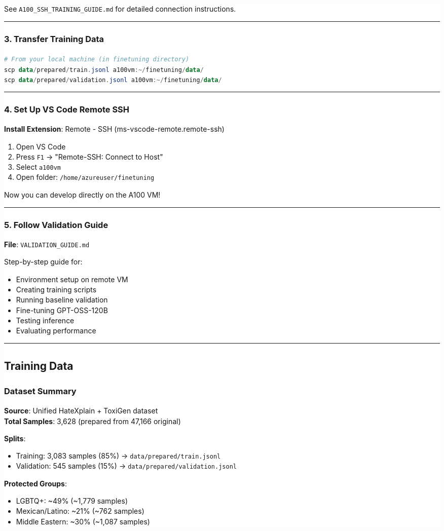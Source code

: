 See `A100_SSH_TRAINING_GUIDE.md` for detailed connection instructions.

---

### 3. Transfer Training Data

```powershell
# From your local machine (in finetuning directory)
scp data/prepared/train.jsonl a100vm:~/finetuning/data/
scp data/prepared/validation.jsonl a100vm:~/finetuning/data/
```

---

### 4. Set Up VS Code Remote SSH

**Install Extension**: Remote - SSH (ms-vscode-remote.remote-ssh)

1. Open VS Code
2. Press `F1` → "Remote-SSH: Connect to Host"
3. Select `a100vm`
4. Open folder: `/home/azureuser/finetuning`

Now you can develop directly on the A100 VM!

---

### 5. Follow Validation Guide

**File**: `VALIDATION_GUIDE.md`

Step-by-step guide for:
- Environment setup on remote VM
- Creating training scripts
- Running baseline validation
- Fine-tuning GPT-OSS-120B
- Testing inference
- Evaluating performance

---

## Training Data

### Dataset Summary

**Source**: Unified HateXplain + ToxiGen dataset  
**Total Samples**: 3,628 (prepared from 47,166 original)

**Splits**:
- Training: 3,083 samples (85%) → `data/prepared/train.jsonl`
- Validation: 545 samples (15%) → `data/prepared/validation.jsonl`

**Protected Groups**:
- LGBTQ+: ~49% (~1,779 samples)
- Mexican/Latino: ~21% (~762 samples)
- Middle Eastern: ~30% (~1,087 samples)
